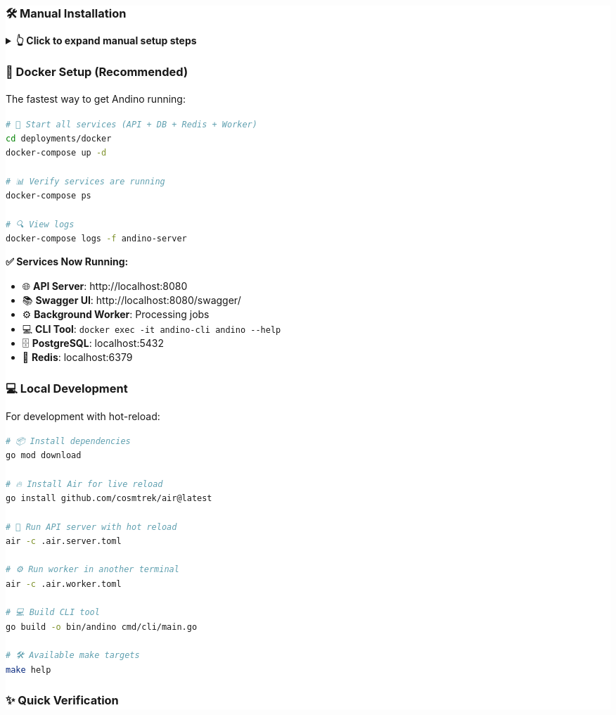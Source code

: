 ### 🛠️ Manual Installation

<details><summary><b>👆 Click to expand manual setup steps</b></summary></details>

### 🐳 Docker Setup (Recommended)

The fastest way to get Andino running:

```bash
# 🚀 Start all services (API + DB + Redis + Worker)
cd deployments/docker
docker-compose up -d

# 📊 Verify services are running
docker-compose ps

# 🔍 View logs
docker-compose logs -f andino-server
```

**✅ Services Now Running:**

- 🌐 **API Server**: http://localhost:8080
- 📚 **Swagger UI**: http://localhost:8080/swagger/
- ⚙️ **Background Worker**: Processing jobs
- 💻 **CLI Tool**: `docker exec -it andino-cli andino --help`
- 🗄️ **PostgreSQL**: localhost:5432
- 🔴 **Redis**: localhost:6379

### 💻 Local Development

For development with hot-reload:

```bash
# 📦 Install dependencies
go mod download

# 🔥 Install Air for live reload
go install github.com/cosmtrek/air@latest

# 🚀 Run API server with hot reload
air -c .air.server.toml

# ⚙️ Run worker in another terminal
air -c .air.worker.toml

# 💻 Build CLI tool
go build -o bin/andino cmd/cli/main.go

# 🛠️ Available make targets
make help
```

### ✨ Quick Verification
